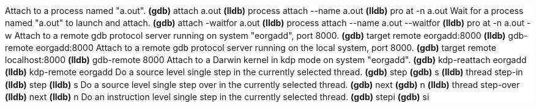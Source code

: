 </tr>
<tr>
<td colspan="2">Attach to a process named "a.out".</td>
</tr>
<tr>
<td><b>(gdb)</b> attach a.out</td>
<td><b>(lldb)</b> process attach --name a.out
<b>(lldb)</b> pro at -n a.out</td>
</tr>
<tr>
<td colspan="2">Wait for a process named "a.out" to launch and attach.</td>
</tr>
<tr>
<td><b>(gdb)</b> attach -waitfor a.out</td>
<td><b>(lldb)</b> process attach --name a.out --waitfor
<b>(lldb)</b> pro at -n a.out -w</td>
</tr>
<tr>
<td colspan="2">Attach to a remote gdb protocol server running on system "eorgadd", port 8000.</td>
</tr>
<tr>
<td><b>(gdb)</b> target remote eorgadd:8000</td>
<td><b>(lldb)</b> gdb-remote eorgadd:8000</td>
</tr>
<tr>
<td colspan="2">Attach to a remote gdb protocol server running on the local system, port 8000.</td>
</tr>
<tr>
<td><b>(gdb)</b> target remote localhost:8000</td>
<td><b>(lldb)</b> gdb-remote 8000</td>
</tr>
<tr>
<td colspan="2">Attach to a Darwin kernel in kdp mode on system "eorgadd".</td>
</tr>
<tr>
<td><b>(gdb)</b> kdp-reattach eorgadd</td>
<td><b>(lldb)</b> kdp-remote eorgadd</td>
</tr>
<tr>
<td colspan="2">Do a source level single step in the currently selected thread.</td>
</tr>
<tr>
<td><b>(gdb)</b> step
<b>(gdb)</b> s</td>
<td><b>(lldb)</b> thread step-in
<b>(lldb)</b> step
<b>(lldb)</b> s</td>
</tr>
<tr>
<td colspan="2">Do a source level single step over in the currently selected thread.</td>
</tr>
<tr>
<td><b>(gdb)</b> next
<b>(gdb)</b> n</td>
<td><b>(lldb)</b> thread step-over
<b>(lldb)</b> next
<b>(lldb)</b> n</td>
</tr>
<tr>
<td colspan="2">Do an instruction level single step in the currently selected thread.</td>
</tr>
<tr>
<td><b>(gdb)</b> stepi
<b>(gdb)</b> si</td>
